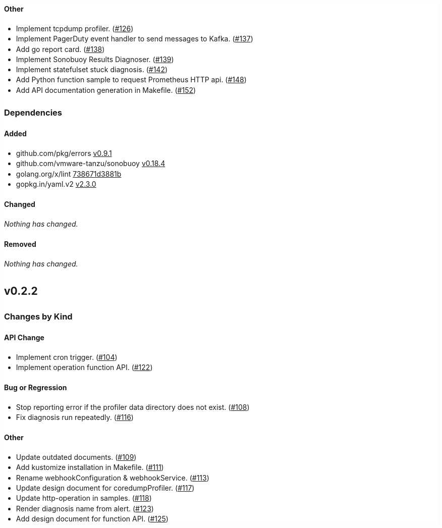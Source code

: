 #### Other

- Implement tcpdump profiler. ([#126](https://github.com/kubediag/kubediag/pull/126))
- Implement PagerDuty event handler to send messages to Kafka. ([#137](https://github.com/kubediag/kubediag/pull/137))
- Add go report card. ([#138](https://github.com/kubediag/kubediag/pull/138))
- Implement Sonobuoy Results Diagnoser. ([#139](https://github.com/kubediag/kubediag/pull/139))
- Implement statefulset stuck diagnosis. ([#142](https://github.com/kubediag/kubediag/pull/142))
- Add Python function sample to request Prometheus HTTP api. ([#148](https://github.com/kubediag/kubediag/pull/148))
- Add API documentation generation in Makefile. ([#152](https://github.com/kubediag/kubediag/pull/152))

### Dependencies

#### Added

- github.com/pkg/errors [v0.9.1](https://github.com/pkg/errors/tree/v0.9.1)
- github.com/vmware-tanzu/sonobuoy [v0.18.4](https://github.com/vmware-tanzu/sonobuoy/tree/v0.18.4)
- golang.org/x/lint [738671d3881b](https://github.com/golang/lint/tree/738671d3881b)
- gopkg.in/yaml.v2 [v2.3.0](https://github.com/go-yaml/yaml/tree/v2.3.0)

#### Changed

_Nothing has changed._

#### Removed

_Nothing has changed._

## v0.2.2

### Changes by Kind

#### API Change

- Implement cron trigger. ([#104](https://github.com/kubediag/kubediag/pull/104))
- Implement operation function API. ([#122](https://github.com/kubediag/kubediag/pull/122))

#### Bug or Regression

- Stop reporting error if the profiler data directory does not exist. ([#108](https://github.com/kubediag/kubediag/pull/108))
- Fix diagnosis run repeatedly. ([#116](https://github.com/kubediag/kubediag/pull/116))

#### Other

- Update outdated documents. ([#109](https://github.com/kubediag/kubediag/pull/109))
- Add kustomize installation in Makefile. ([#111](https://github.com/kubediag/kubediag/pull/111))
- Rename webhookConfiguration & webhookService. ([#113](https://github.com/kubediag/kubediag/pull/113))
- Update design document for coredumpProfiler. ([#117](https://github.com/kubediag/kubediag/pull/117))
- Update http-operation in samples. ([#118](https://github.com/kubediag/kubediag/pull/118))
- Render diagnosis name from alert. ([#123](https://github.com/kubediag/kubediag/pull/123))
- Add design document for function API. ([#125](https://github.com/kubediag/kubediag/pull/125))
